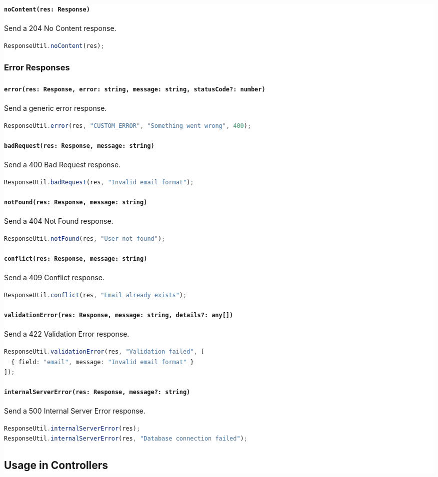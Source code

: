 #### `noContent(res: Response)`
Send a 204 No Content response.

```typescript
ResponseUtil.noContent(res);
```

### Error Responses

#### `error(res: Response, error: string, message: string, statusCode?: number)`
Send a generic error response.

```typescript
ResponseUtil.error(res, "CUSTOM_ERROR", "Something went wrong", 400);
```

#### `badRequest(res: Response, message: string)`
Send a 400 Bad Request response.

```typescript
ResponseUtil.badRequest(res, "Invalid email format");
```

#### `notFound(res: Response, message: string)`
Send a 404 Not Found response.

```typescript
ResponseUtil.notFound(res, "User not found");
```

#### `conflict(res: Response, message: string)`
Send a 409 Conflict response.

```typescript
ResponseUtil.conflict(res, "Email already exists");
```

#### `validationError(res: Response, message: string, details?: any[])`
Send a 422 Validation Error response.

```typescript
ResponseUtil.validationError(res, "Validation failed", [
  { field: "email", message: "Invalid email format" }
]);
```

#### `internalServerError(res: Response, message?: string)`
Send a 500 Internal Server Error response.

```typescript
ResponseUtil.internalServerError(res);
ResponseUtil.internalServerError(res, "Database connection failed");
```

## Usage in Controllers
